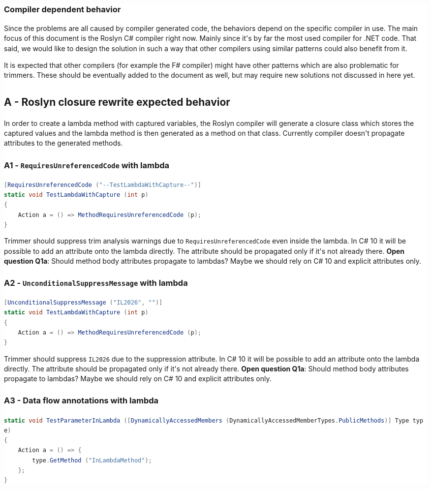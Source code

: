 ### Compiler dependent behavior

Since the problems are all caused by compiler generated code, the behaviors depend on the specific compiler in use. The main focus of this document is the Roslyn C# compiler right now. Mainly since it's by far the most used compiler for .NET code. That said, we would like to design the solution in such a way that other compilers using similar patterns could also benefit from it.

It is expected that other compilers (for example the F# compiler) might have other patterns which are also problematic for trimmers. These should be eventually added to the document as well, but may require new solutions not discussed in here yet.

## A - Roslyn closure rewrite expected behavior

In order to create a lambda method with captured variables, the Roslyn compiler will generate a closure class which stores the captured values and the lambda method is then generated as a method on that class. Currently compiler doesn't propagate attributes to the generated methods.

### A1 - `RequiresUnreferencedCode` with lambda

```csharp
[RequiresUnreferencedCode ("--TestLambdaWithCapture--")]
static void TestLambdaWithCapture (int p)
{
    Action a = () => MethodRequiresUnreferencedCode (p);
}
```

Trimmer should suppress trim analysis warnings due to `RequiresUnreferencedCode` even inside the lambda. In C# 10 it will be possible to add an attribute onto the lambda directly. The attribute should be propagated only if it's not already there.
**Open question Q1a**: Should method body attributes propagate to lambdas? Maybe we should rely on C# 10 and explicit attributes only.

### A2 - `UnconditionalSuppressMessage` with lambda

```csharp
[UnconditionalSuppressMessage ("IL2026", "")]
static void TestLambdaWithCapture (int p)
{
    Action a = () => MethodRequiresUnreferencedCode (p);
}
```

Trimmer should suppress `IL2026` due to the suppression attribute. In C# 10 it will be possible to add an attribute onto the lambda directly. The attribute should be propagated only if it's not already there.
**Open question Q1a**: Should method body attributes propagate to lambdas? Maybe we should rely on C# 10 and explicit attributes only.

### A3 - Data flow annotations with lambda

```csharp
static void TestParameterInLambda ([DynamicallyAccessedMembers (DynamicallyAccessedMemberTypes.PublicMethods)] Type type)
{
    Action a = () => {
        type.GetMethod ("InLambdaMethod");
    };
}
```
